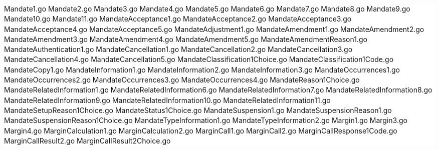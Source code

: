 Mandate1.go
Mandate2.go
Mandate3.go
Mandate4.go
Mandate5.go
Mandate6.go
Mandate7.go
Mandate8.go
Mandate9.go
Mandate10.go
Mandate11.go
MandateAcceptance1.go
MandateAcceptance2.go
MandateAcceptance3.go
MandateAcceptance4.go
MandateAcceptance5.go
MandateAdjustment1.go
MandateAmendment1.go
MandateAmendment2.go
MandateAmendment3.go
MandateAmendment4.go
MandateAmendment5.go
MandateAmendmentReason1.go
MandateAuthentication1.go
MandateCancellation1.go
MandateCancellation2.go
MandateCancellation3.go
MandateCancellation4.go
MandateCancellation5.go
MandateClassification1Choice.go
MandateClassification1Code.go
MandateCopy1.go
MandateInformation1.go
MandateInformation2.go
MandateInformation3.go
MandateOccurrences1.go
MandateOccurrences2.go
MandateOccurrences3.go
MandateOccurrences4.go
MandateReason1Choice.go
MandateRelatedInformation1.go
MandateRelatedInformation6.go
MandateRelatedInformation7.go
MandateRelatedInformation8.go
MandateRelatedInformation9.go
MandateRelatedInformation10.go
MandateRelatedInformation11.go
MandateSetupReason1Choice.go
MandateStatus1Choice.go
MandateSuspension1.go
MandateSuspensionReason1.go
MandateSuspensionReason1Choice.go
MandateTypeInformation1.go
MandateTypeInformation2.go
Margin1.go
Margin3.go
Margin4.go
MarginCalculation1.go
MarginCalculation2.go
MarginCall1.go
MarginCall2.go
MarginCallResponse1Code.go
MarginCallResult2.go
MarginCallResult2Choice.go